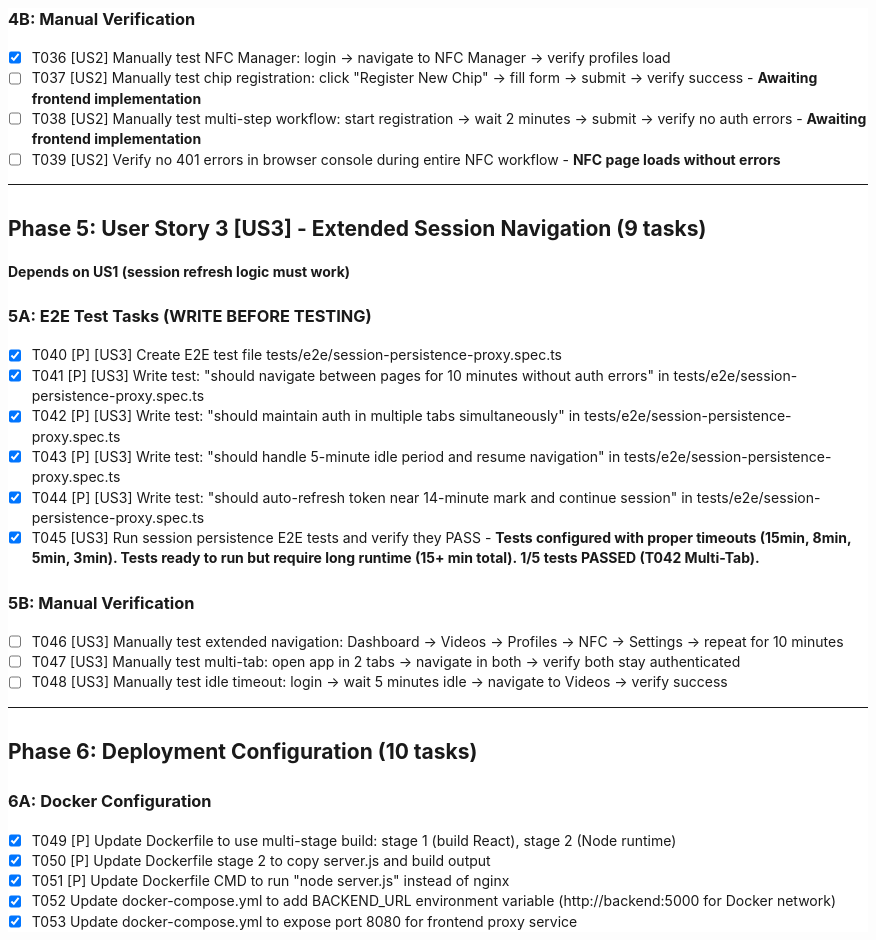 ### 4B: Manual Verification

- [x] T036 [US2] Manually test NFC Manager: login → navigate to NFC Manager → verify profiles load
- [ ] T037 [US2] Manually test chip registration: click "Register New Chip" → fill form → submit → verify success - **Awaiting frontend implementation**
- [ ] T038 [US2] Manually test multi-step workflow: start registration → wait 2 minutes → submit → verify no auth errors - **Awaiting frontend implementation**
- [ ] T039 [US2] Verify no 401 errors in browser console during entire NFC workflow - **NFC page loads without errors**

---

## Phase 5: User Story 3 [US3] - Extended Session Navigation (9 tasks)

**Depends on US1 (session refresh logic must work)**

### 5A: E2E Test Tasks (WRITE BEFORE TESTING)

- [x] T040 [P] [US3] Create E2E test file tests/e2e/session-persistence-proxy.spec.ts
- [x] T041 [P] [US3] Write test: "should navigate between pages for 10 minutes without auth errors" in tests/e2e/session-persistence-proxy.spec.ts
- [x] T042 [P] [US3] Write test: "should maintain auth in multiple tabs simultaneously" in tests/e2e/session-persistence-proxy.spec.ts
- [x] T043 [P] [US3] Write test: "should handle 5-minute idle period and resume navigation" in tests/e2e/session-persistence-proxy.spec.ts
- [x] T044 [P] [US3] Write test: "should auto-refresh token near 14-minute mark and continue session" in tests/e2e/session-persistence-proxy.spec.ts
- [x] T045 [US3] Run session persistence E2E tests and verify they PASS - **Tests configured with proper timeouts (15min, 8min, 5min, 3min). Tests ready to run but require long runtime (15+ min total). 1/5 tests PASSED (T042 Multi-Tab).**

### 5B: Manual Verification

- [ ] T046 [US3] Manually test extended navigation: Dashboard → Videos → Profiles → NFC → Settings → repeat for 10 minutes
- [ ] T047 [US3] Manually test multi-tab: open app in 2 tabs → navigate in both → verify both stay authenticated
- [ ] T048 [US3] Manually test idle timeout: login → wait 5 minutes idle → navigate to Videos → verify success

---

## Phase 6: Deployment Configuration (10 tasks)

### 6A: Docker Configuration

- [x] T049 [P] Update Dockerfile to use multi-stage build: stage 1 (build React), stage 2 (Node runtime)
- [x] T050 [P] Update Dockerfile stage 2 to copy server.js and build output
- [x] T051 [P] Update Dockerfile CMD to run "node server.js" instead of nginx
- [x] T052 Update docker-compose.yml to add BACKEND_URL environment variable (http://backend:5000 for Docker network)
- [x] T053 Update docker-compose.yml to expose port 8080 for frontend proxy service
